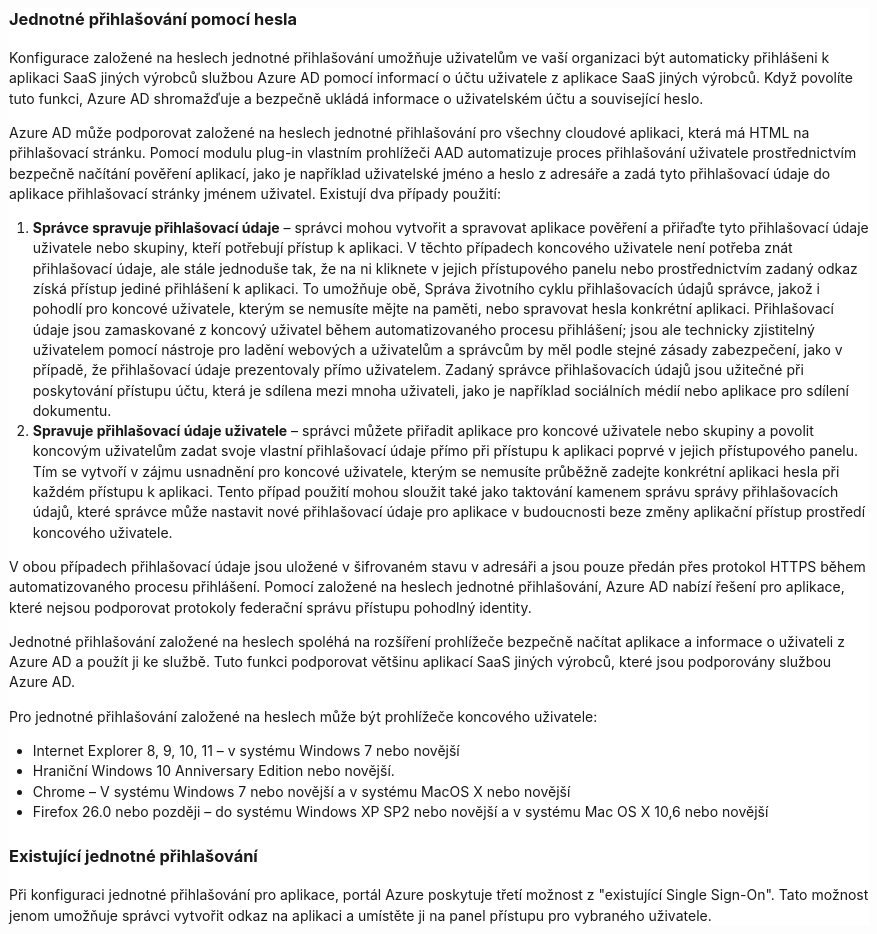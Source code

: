 ### <a name="password-based-single-sign-on"></a>Jednotné přihlašování pomocí hesla
Konfigurace založené na heslech jednotné přihlašování umožňuje uživatelům ve vaší organizaci být automaticky přihlášeni k aplikaci SaaS jiných výrobců službou Azure AD pomocí informací o účtu uživatele z aplikace SaaS jiných výrobců. Když povolíte tuto funkci, Azure AD shromažďuje a bezpečně ukládá informace o uživatelském účtu a související heslo.

Azure AD může podporovat založené na heslech jednotné přihlašování pro všechny cloudové aplikaci, která má HTML na přihlašovací stránku. Pomocí modulu plug-in vlastním prohlížeči AAD automatizuje proces přihlašování uživatele prostřednictvím bezpečně načítání pověření aplikací, jako je například uživatelské jméno a heslo z adresáře a zadá tyto přihlašovací údaje do aplikace přihlašovací stránky jménem uživatel. Existují dva případy použití:

1. **Správce spravuje přihlašovací údaje** – správci mohou vytvořit a spravovat aplikace pověření a přiřaďte tyto přihlašovací údaje uživatele nebo skupiny, kteří potřebují přístup k aplikaci. V těchto případech koncového uživatele není potřeba znát přihlašovací údaje, ale stále jednoduše tak, že na ni kliknete v jejich přístupového panelu nebo prostřednictvím zadaný odkaz získá přístup jediné přihlášení k aplikaci. To umožňuje obě, Správa životního cyklu přihlašovacích údajů správce, jakož i pohodlí pro koncové uživatele, kterým se nemusíte mějte na paměti, nebo spravovat hesla konkrétní aplikaci. Přihlašovací údaje jsou zamaskované z koncový uživatel během automatizovaného procesu přihlášení; jsou ale technicky zjistitelný uživatelem pomocí nástroje pro ladění webových a uživatelům a správcům by měl podle stejné zásady zabezpečení, jako v případě, že přihlašovací údaje prezentovaly přímo uživatelem. Zadaný správce přihlašovacích údajů jsou užitečné při poskytování přístupu účtu, která je sdílena mezi mnoha uživateli, jako je například sociálních médií nebo aplikace pro sdílení dokumentu.
2. **Spravuje přihlašovací údaje uživatele** – správci můžete přiřadit aplikace pro koncové uživatele nebo skupiny a povolit koncovým uživatelům zadat svoje vlastní přihlašovací údaje přímo při přístupu k aplikaci poprvé v jejich přístupového panelu. Tím se vytvoří v zájmu usnadnění pro koncové uživatele, kterým se nemusíte průběžně zadejte konkrétní aplikaci hesla při každém přístupu k aplikaci. Tento případ použití mohou sloužit také jako taktování kamenem správu správy přihlašovacích údajů, které správce může nastavit nové přihlašovací údaje pro aplikace v budoucnosti beze změny aplikační přístup prostředí koncového uživatele.

V obou případech přihlašovací údaje jsou uložené v šifrovaném stavu v adresáři a jsou pouze předán přes protokol HTTPS během automatizovaného procesu přihlášení. Pomocí založené na heslech jednotné přihlašování, Azure AD nabízí řešení pro aplikace, které nejsou podporovat protokoly federační správu přístupu pohodlný identity.

Jednotné přihlašování založené na heslech spoléhá na rozšíření prohlížeče bezpečně načítat aplikace a informace o uživateli z Azure AD a použít ji ke službě. Tuto funkci podporovat většinu aplikací SaaS jiných výrobců, které jsou podporovány službou Azure AD.

Pro jednotné přihlašování založené na heslech může být prohlížeče koncového uživatele:
* Internet Explorer 8, 9, 10, 11 – v systému Windows 7 nebo novější
* Hraniční Windows 10 Anniversary Edition nebo novější. 
* Chrome – V systému Windows 7 nebo novější a v systému MacOS X nebo novější
* Firefox 26.0 nebo později – do systému Windows XP SP2 nebo novější a v systému Mac OS X 10,6 nebo novější

### <a name="existing-single-sign-on"></a>Existující jednotné přihlašování
Při konfiguraci jednotné přihlašování pro aplikace, portál Azure poskytuje třetí možnost z "existující Single Sign-On". Tato možnost jenom umožňuje správci vytvořit odkaz na aplikaci a umístěte ji na panel přístupu pro vybraného uživatele.
